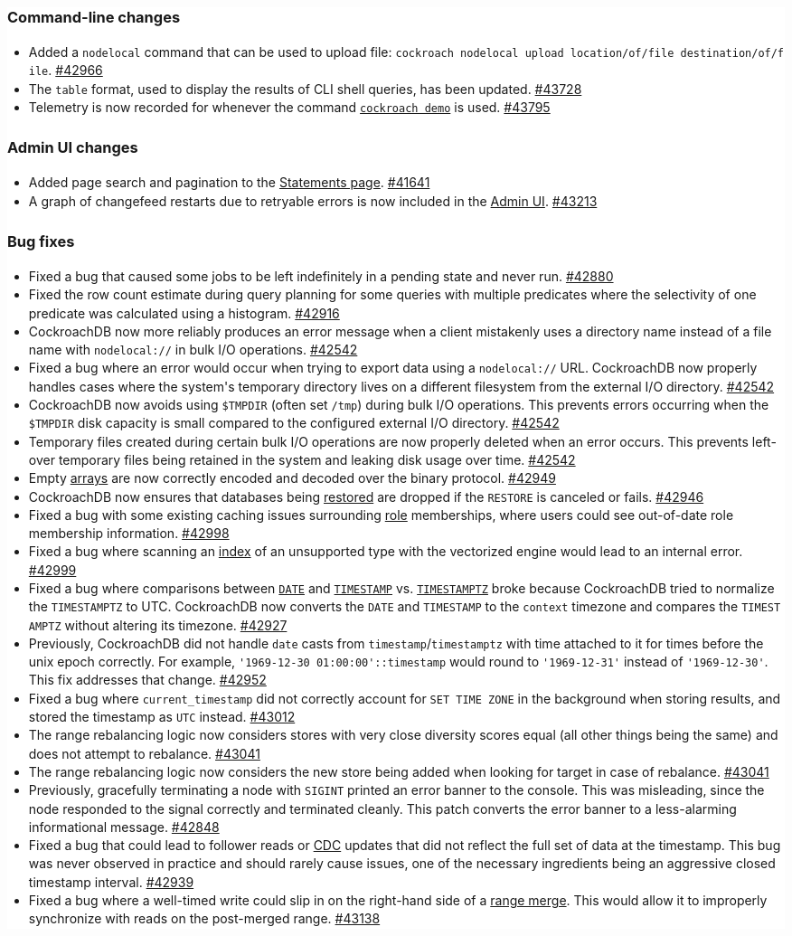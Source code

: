 <h3 id="v20-1-0-alpha-20200123-command-line-changes">Command-line changes</h3>

- Added a `nodelocal` command that can be used to upload file: `cockroach nodelocal upload location/of/file destination/of/file`. [#42966][#42966]
- The `table` format, used to display the results of CLI shell queries, has been updated. [#43728][#43728]
- Telemetry is now recorded for whenever the command [`cockroach demo`](../v20.1/cockroach-demo.html) is used. [#43795][#43795]

<h3 id="v20-1-0-alpha-20200123-admin-ui-changes">Admin UI changes</h3>

- Added page search and pagination to the [Statements page](../v20.1/admin-ui-statements-page.html). [#41641][#41641]
- A graph of changefeed restarts due to retryable errors is now included in the [Admin UI](../v20.1/admin-ui-debug-pages.html). [#43213][#43213]

<h3 id="v20-1-0-alpha-20200123-bug-fixes">Bug fixes</h3>

- Fixed a bug that caused some jobs to be left indefinitely in a pending state and never run. [#42880][#42880]
- Fixed the row count estimate during query planning for some queries with multiple predicates where the selectivity of one predicate was calculated using a histogram. [#42916][#42916]
- CockroachDB now more reliably produces an error message when a client mistakenly uses a directory name instead of a file name with `nodelocal://` in bulk I/O operations. [#42542][#42542]
- Fixed a bug where an error would occur when trying to export data using a `nodelocal://` URL. CockroachDB now properly handles cases where the system's temporary directory lives on a different filesystem from the external I/O directory. [#42542][#42542]
- CockroachDB now avoids using `$TMPDIR` (often set `/tmp`) during bulk I/O operations. This prevents errors occurring when the `$TMPDIR` disk capacity is small compared to the configured external I/O directory. [#42542][#42542]
- Temporary files created during certain bulk I/O operations are now properly deleted when an error occurs. This prevents left-over temporary files being retained in the system and leaking disk usage over time. [#42542][#42542]
- Empty [arrays](../v20.1/array.html) are now correctly encoded and decoded over the binary protocol. [#42949][#42949]
- CockroachDB now ensures that databases being [restored](../v20.1/restore.html) are dropped if the `RESTORE` is canceled or fails. [#42946][#42946]
- Fixed a bug with some existing caching issues surrounding [role](../v20.1/authorization.html#create-and-manage-roles) memberships, where users could see out-of-date role membership information. [#42998][#42998]
- Fixed a bug where scanning an [index](../v20.1/indexes.html) of an unsupported type with the vectorized engine would lead to an internal error. [#42999][#42999]
- Fixed a bug where comparisons between [`DATE`](../v20.1/date.html) and [`TIMESTAMP`](../v20.1/timestamp.html) vs. [`TIMESTAMPTZ`](../v20.1/timestamp.html) broke because CockroachDB tried to normalize the `TIMESTAMPTZ` to UTC. CockroachDB now  converts the `DATE` and `TIMESTAMP` to the `context` timezone and compares the `TIMESTAMPTZ` without altering its timezone. [#42927][#42927]
- Previously, CockroachDB did not handle `date` casts from `timestamp`/`timestamptz` with time attached to it for times before the unix epoch correctly. For example, `'1969-12-30 01:00:00'::timestamp` would round to `'1969-12-31'` instead of `'1969-12-30'`. This fix addresses that change. [#42952][#42952]
- Fixed a bug where `current_timestamp` did not correctly account for `SET TIME ZONE` in the background when storing results, and stored the timestamp as `UTC` instead. [#43012][#43012]
- The range rebalancing logic now considers stores with very close diversity scores equal (all other things being the same) and does not attempt to rebalance. [#43041][#43041]
- The range rebalancing logic now considers the new store being added when looking for target in case of rebalance. [#43041][#43041]
- Previously, gracefully terminating a node with `SIGINT` printed an error banner to the console. This was misleading, since the node responded to the signal correctly and terminated cleanly. This patch converts the error banner to a less-alarming informational message. [#42848][#42848]
- Fixed a bug that could lead to follower reads or [CDC](../v20.1/change-data-capture.html) updates that did not reflect the full set of data at the timestamp. This bug was never observed in practice and should rarely cause issues, one of the necessary ingredients being an aggressive closed timestamp interval. [#42939][#42939]
- Fixed a bug where a well-timed write could slip in on the right-hand side of a [range merge](../v20.1/range-merges.html). This would allow it to improperly synchronize with reads on the post-merged range. [#43138][#43138]

[#41218]: https://github.com/cockroachdb/cockroach/pull/41218
[#41641]: https://github.com/cockroachdb/cockroach/pull/41641
[#41977]: https://github.com/cockroachdb/cockroach/pull/41977
[#42073]: https://github.com/cockroachdb/cockroach/pull/42073
[#42462]: https://github.com/cockroachdb/cockroach/pull/42462
[#42476]: https://github.com/cockroachdb/cockroach/pull/42476
[#42542]: https://github.com/cockroachdb/cockroach/pull/42542
[#42616]: https://github.com/cockroachdb/cockroach/pull/42616
[#42742]: https://github.com/cockroachdb/cockroach/pull/42742
[#42765]: https://github.com/cockroachdb/cockroach/pull/42765
[#42829]: https://github.com/cockroachdb/cockroach/pull/42829
[#42847]: https://github.com/cockroachdb/cockroach/pull/42847
[#42848]: https://github.com/cockroachdb/cockroach/pull/42848
[#42880]: https://github.com/cockroachdb/cockroach/pull/42880
[#42895]: https://github.com/cockroachdb/cockroach/pull/42895
[#42916]: https://github.com/cockroachdb/cockroach/pull/42916
[#42927]: https://github.com/cockroachdb/cockroach/pull/42927
[#42928]: https://github.com/cockroachdb/cockroach/pull/42928
[#42939]: https://github.com/cockroachdb/cockroach/pull/42939
[#42941]: https://github.com/cockroachdb/cockroach/pull/42941
[#42946]: https://github.com/cockroachdb/cockroach/pull/42946
[#42949]: https://github.com/cockroachdb/cockroach/pull/42949
[#42952]: https://github.com/cockroachdb/cockroach/pull/42952
[#42966]: https://github.com/cockroachdb/cockroach/pull/42966
[#42973]: https://github.com/cockroachdb/cockroach/pull/42973
[#42998]: https://github.com/cockroachdb/cockroach/pull/42998
[#42999]: https://github.com/cockroachdb/cockroach/pull/42999
[#43003]: https://github.com/cockroachdb/cockroach/pull/43003
[#43012]: https://github.com/cockroachdb/cockroach/pull/43012
[#43023]: https://github.com/cockroachdb/cockroach/pull/43023
[#43041]: https://github.com/cockroachdb/cockroach/pull/43041
[#43042]: https://github.com/cockroachdb/cockroach/pull/43042
[#43048]: https://github.com/cockroachdb/cockroach/pull/43048
[#43053]: https://github.com/cockroachdb/cockroach/pull/43053
[#43061]: https://github.com/cockroachdb/cockroach/pull/43061
[#43102]: https://github.com/cockroachdb/cockroach/pull/43102
[#43104]: https://github.com/cockroachdb/cockroach/pull/43104
[#43130]: https://github.com/cockroachdb/cockroach/pull/43130
[#43138]: https://github.com/cockroachdb/cockroach/pull/43138
[#43147]: https://github.com/cockroachdb/cockroach/pull/43147
[#43154]: https://github.com/cockroachdb/cockroach/pull/43154
[#43161]: https://github.com/cockroachdb/cockroach/pull/43161
[#43193]: https://github.com/cockroachdb/cockroach/pull/43193
[#43194]: https://github.com/cockroachdb/cockroach/pull/43194
[#43210]: https://github.com/cockroachdb/cockroach/pull/43210
[#43213]: https://github.com/cockroachdb/cockroach/pull/43213
[#43221]: https://github.com/cockroachdb/cockroach/pull/43221
[#43232]: https://github.com/cockroachdb/cockroach/pull/43232
[#43242]: https://github.com/cockroachdb/cockroach/pull/43242
[#43263]: https://github.com/cockroachdb/cockroach/pull/43263
[#43289]: https://github.com/cockroachdb/cockroach/pull/43289
[#43292]: https://github.com/cockroachdb/cockroach/pull/43292
[#43296]: https://github.com/cockroachdb/cockroach/pull/43296
[#43325]: https://github.com/cockroachdb/cockroach/pull/43325
[#43374]: https://github.com/cockroachdb/cockroach/pull/43374
[#43429]: https://github.com/cockroachdb/cockroach/pull/43429
[#43437]: https://github.com/cockroachdb/cockroach/pull/43437
[#43450]: https://github.com/cockroachdb/cockroach/pull/43450
[#43465]: https://github.com/cockroachdb/cockroach/pull/43465
[#43514]: https://github.com/cockroachdb/cockroach/pull/43514
[#43557]: https://github.com/cockroachdb/cockroach/pull/43557
[#43558]: https://github.com/cockroachdb/cockroach/pull/43558
[#43563]: https://github.com/cockroachdb/cockroach/pull/43563
[#43644]: https://github.com/cockroachdb/cockroach/pull/43644
[#43710]: https://github.com/cockroachdb/cockroach/pull/43710
[#43711]: https://github.com/cockroachdb/cockroach/pull/43711
[#43713]: https://github.com/cockroachdb/cockroach/pull/43713
[#43722]: https://github.com/cockroachdb/cockroach/pull/43722
[#43726]: https://github.com/cockroachdb/cockroach/pull/43726
[#43728]: https://github.com/cockroachdb/cockroach/pull/43728
[#43731]: https://github.com/cockroachdb/cockroach/pull/43731
[#43767]: https://github.com/cockroachdb/cockroach/pull/43767
[#43779]: https://github.com/cockroachdb/cockroach/pull/43779
[#43789]: https://github.com/cockroachdb/cockroach/pull/43789
[#43795]: https://github.com/cockroachdb/cockroach/pull/43795